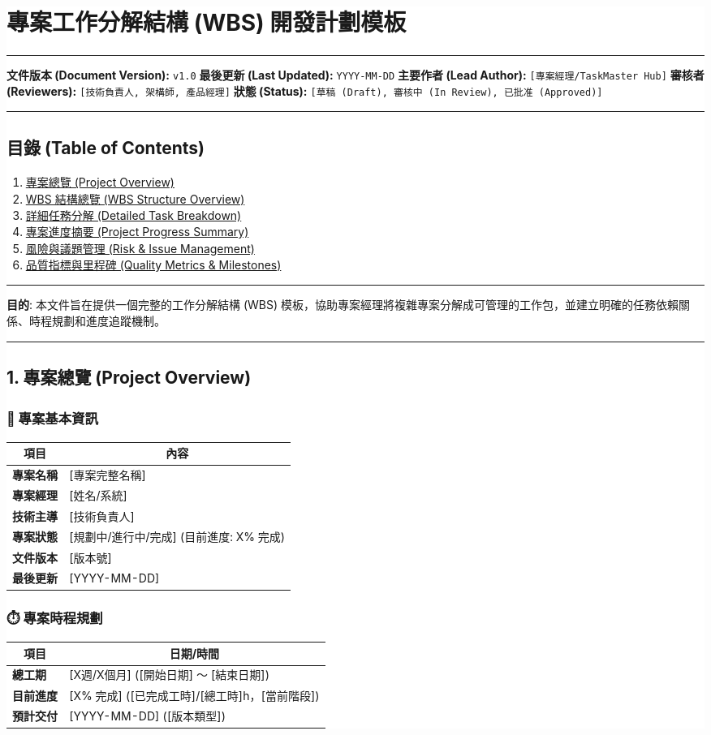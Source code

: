 # 專案工作分解結構 (WBS) 開發計劃模板

---

**文件版本 (Document Version):** `v1.0`
**最後更新 (Last Updated):** `YYYY-MM-DD`
**主要作者 (Lead Author):** `[專案經理/TaskMaster Hub]`
**審核者 (Reviewers):** `[技術負責人, 架構師, 產品經理]`
**狀態 (Status):** `[草稿 (Draft), 審核中 (In Review), 已批准 (Approved)]`

---

## 目錄 (Table of Contents)

1. [專案總覽 (Project Overview)](#1-專案總覽-project-overview)
2. [WBS 結構總覽 (WBS Structure Overview)](#2-wbs-結構總覽-wbs-structure-overview)
3. [詳細任務分解 (Detailed Task Breakdown)](#3-詳細任務分解-detailed-task-breakdown)
4. [專案進度摘要 (Project Progress Summary)](#4-專案進度摘要-project-progress-summary)
5. [風險與議題管理 (Risk & Issue Management)](#5-風險與議題管理-risk--issue-management)
6. [品質指標與里程碑 (Quality Metrics & Milestones)](#6-品質指標與里程碑-quality-metrics--milestones)

---

**目的**: 本文件旨在提供一個完整的工作分解結構 (WBS) 模板，協助專案經理將複雜專案分解成可管理的工作包，並建立明確的任務依賴關係、時程規劃和進度追蹤機制。

---

## 1. 專案總覽 (Project Overview)

### 🎯 專案基本資訊

| 項目 | 內容 |
|------|------|
| **專案名稱** | [專案完整名稱] |
| **專案經理** | [姓名/系統] |
| **技術主導** | [技術負責人] |
| **專案狀態** | [規劃中/進行中/完成] (目前進度: X% 完成) |
| **文件版本** | [版本號] |
| **最後更新** | [YYYY-MM-DD] |

### ⏱️ 專案時程規劃

| 項目 | 日期/時間 |
|------|----------|
| **總工期** | [X週/X個月] ([開始日期] ～ [結束日期]) |
| **目前進度** | [X% 完成] ([已完成工時]/[總工時]h，[當前階段]) |
| **預計交付** | [YYYY-MM-DD] ([版本類型]) |

